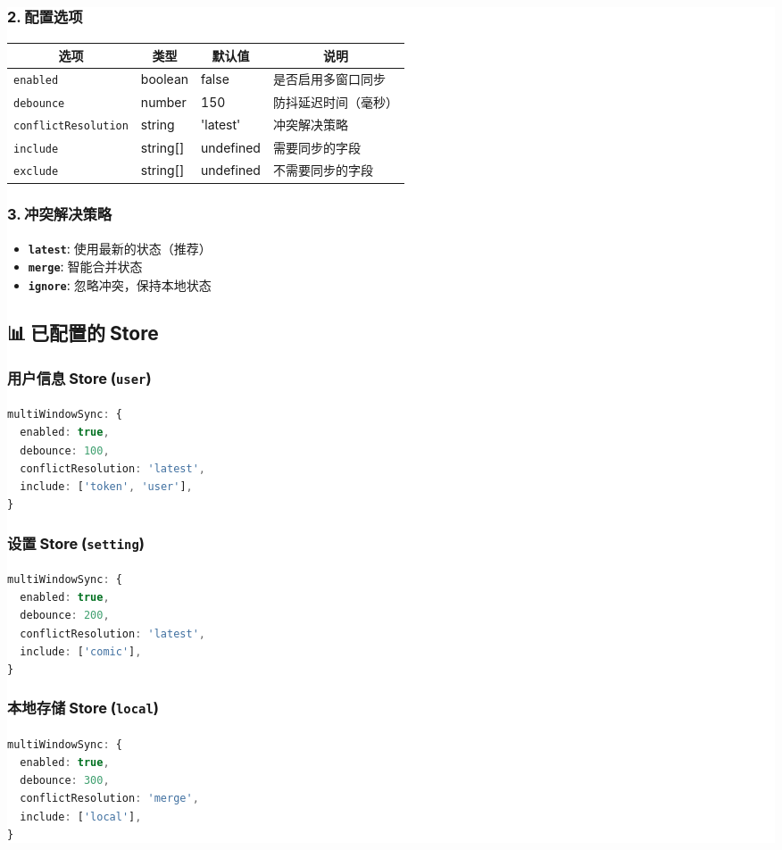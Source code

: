 ### 2. 配置选项

| 选项 | 类型 | 默认值 | 说明 |
|------|------|--------|------|
| `enabled` | boolean | false | 是否启用多窗口同步 |
| `debounce` | number | 150 | 防抖延迟时间（毫秒） |
| `conflictResolution` | string | 'latest' | 冲突解决策略 |
| `include` | string[] | undefined | 需要同步的字段 |
| `exclude` | string[] | undefined | 不需要同步的字段 |

### 3. 冲突解决策略

- **`latest`**: 使用最新的状态（推荐）
- **`merge`**: 智能合并状态
- **`ignore`**: 忽略冲突，保持本地状态

## 📊 已配置的 Store

### 用户信息 Store (`user`)
```typescript
multiWindowSync: {
  enabled: true,
  debounce: 100,
  conflictResolution: 'latest',
  include: ['token', 'user'],
}
```

### 设置 Store (`setting`)
```typescript
multiWindowSync: {
  enabled: true,
  debounce: 200,
  conflictResolution: 'latest',
  include: ['comic'],
}
```

### 本地存储 Store (`local`)
```typescript
multiWindowSync: {
  enabled: true,
  debounce: 300,
  conflictResolution: 'merge',
  include: ['local'],
}
```
